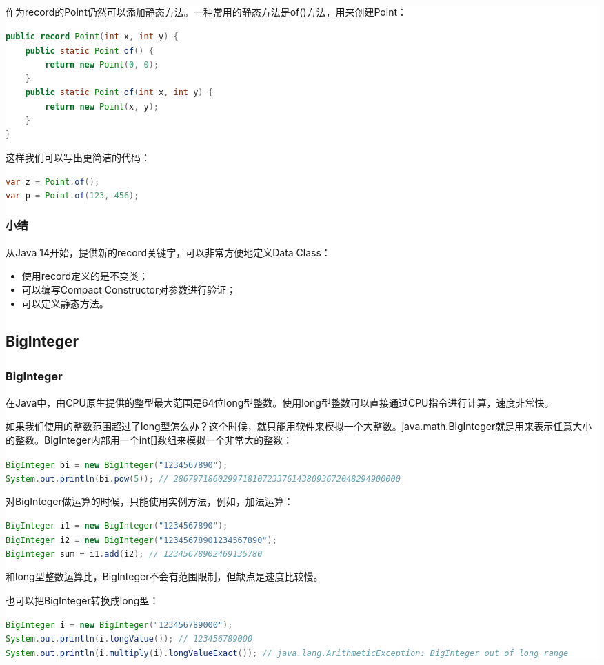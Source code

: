 作为record的Point仍然可以添加静态方法。一种常用的静态方法是of()方法，用来创建Point：

```java
public record Point(int x, int y) {
    public static Point of() {
        return new Point(0, 0);
    }
    public static Point of(int x, int y) {
        return new Point(x, y);
    }
}
```

这样我们可以写出更简洁的代码：

```java
var z = Point.of();
var p = Point.of(123, 456);
```

### 小结

从Java 14开始，提供新的record关键字，可以非常方便地定义Data Class：

- 使用record定义的是不变类；
- 可以编写Compact Constructor对参数进行验证；
- 可以定义静态方法。

## BigInteger

### BigInteger

在Java中，由CPU原生提供的整型最大范围是64位long型整数。使用long型整数可以直接通过CPU指令进行计算，速度非常快。

如果我们使用的整数范围超过了long型怎么办？这个时候，就只能用软件来模拟一个大整数。java.math.BigInteger就是用来表示任意大小的整数。BigInteger内部用一个int[]数组来模拟一个非常大的整数：

```java
BigInteger bi = new BigInteger("1234567890");
System.out.println(bi.pow(5)); // 2867971860299718107233761438093672048294900000
```

对BigInteger做运算的时候，只能使用实例方法，例如，加法运算：

```java
BigInteger i1 = new BigInteger("1234567890");
BigInteger i2 = new BigInteger("12345678901234567890");
BigInteger sum = i1.add(i2); // 12345678902469135780
```

和long型整数运算比，BigInteger不会有范围限制，但缺点是速度比较慢。

也可以把BigInteger转换成long型：

```java
BigInteger i = new BigInteger("123456789000");
System.out.println(i.longValue()); // 123456789000
System.out.println(i.multiply(i).longValueExact()); // java.lang.ArithmeticException: BigInteger out of long range
```
